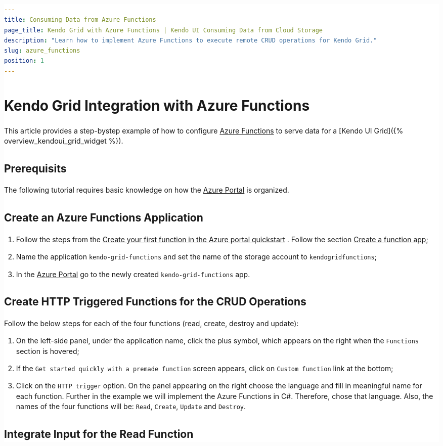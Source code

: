 ```yaml
---
title: Consuming Data from Azure Functions
page_title: Kendo Grid with Azure Functions | Kendo UI Consuming Data from Cloud Storage
description: "Learn how to implement Azure Functions to execute remote CRUD operations for Kendo Grid."
slug: azure_functions
position: 1
---
```


# Kendo Grid Integration with Azure Functions

This article provides a step-bystep example of how to configure [Azure Functions](https://docs.microsoft.com/en-us/azure/azure-functions/) to serve data for a [Kendo UI Grid]({% overview_kendoui_grid_widget %}).

## Prerequisits

The following tutorial requires basic knowledge on how the [Azure Portal]( https://docs.microsoft.com/en-us/azure/azure-portal/) is organized.

## Create an Azure Functions Application

1. Follow the steps from the [Create your first function in the Azure portal quickstart](https://docs.microsoft.com/en-us/azure/azure-functions/functions-create-first-azure-function) . Follow the section [Create a function app]( https://docs.microsoft.com/en-us/azure/azure-functions/functions-create-first-azure-function#create-a-function-app);

1. Name the application `kendo-grid-functions` and set the name of the storage account to `kendogridfunctions`;

1. In the [Azure Portal](https://portal.azure.com/) go to the newly created `kendo-grid-functions` app.

## Create HTTP Triggered Functions for the CRUD Operations

Follow the below steps for each of the four functions (read, create, destroy and update):

1. On the left-side panel, under the application name, click the plus symbol, which appears on the right when the `Functions` section is hovered;

1. If the `Get started quickly with a premade function` screen appears, click on `Custom function` link at the bottom;

1. Click on the `HTTP trigger` option. On the panel appearing on the right choose the language and fill in meaningful name for each function. Further in the example we will implement the Azure Functions in C#. Therefore, chose that language. Also, the names of the four functions will be: `Read`, `Create`, `Update` and `Destroy`.

## Integrate Input for the Read Function
